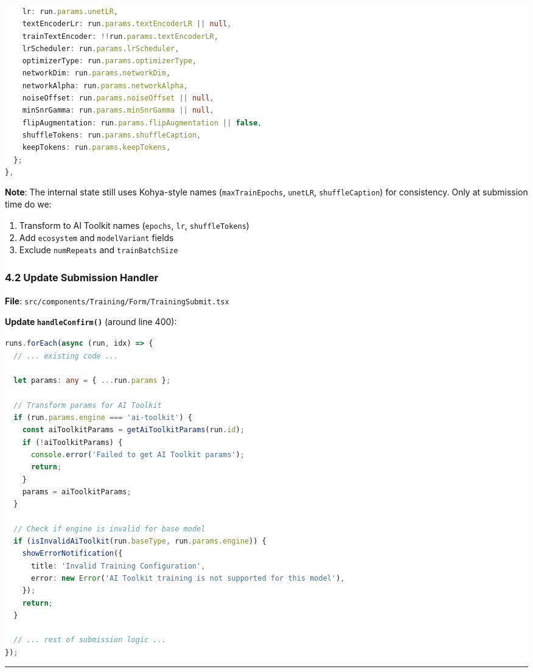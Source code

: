 ```typescript
    lr: run.params.unetLR,
    textEncoderLr: run.params.textEncoderLR || null,
    trainTextEncoder: !!run.params.textEncoderLR,
    lrScheduler: run.params.lrScheduler,
    optimizerType: run.params.optimizerType,
    networkDim: run.params.networkDim,
    networkAlpha: run.params.networkAlpha,
    noiseOffset: run.params.noiseOffset || null,
    minSnrGamma: run.params.minSnrGamma || null,
    flipAugmentation: run.params.flipAugmentation || false,
    shuffleTokens: run.params.shuffleCaption,
    keepTokens: run.params.keepTokens,
  };
},
```

**Note**: The internal state still uses Kohya-style names (`maxTrainEpochs`, `unetLR`, `shuffleCaption`) for consistency. Only at submission time do we:
1. Transform to AI Toolkit names (`epochs`, `lr`, `shuffleTokens`)
2. Add `ecosystem` and `modelVariant` fields
3. Exclude `numRepeats` and `trainBatchSize`

### 4.2 Update Submission Handler
**File**: `src/components/Training/Form/TrainingSubmit.tsx`

**Update `handleConfirm()`** (around line 400):

```typescript
runs.forEach(async (run, idx) => {
  // ... existing code ...

  let params: any = { ...run.params };

  // Transform params for AI Toolkit
  if (run.params.engine === 'ai-toolkit') {
    const aiToolkitParams = getAiToolkitParams(run.id);
    if (!aiToolkitParams) {
      console.error('Failed to get AI Toolkit params');
      return;
    }
    params = aiToolkitParams;
  }

  // Check if engine is invalid for base model
  if (isInvalidAiToolkit(run.baseType, run.params.engine)) {
    showErrorNotification({
      title: 'Invalid Training Configuration',
      error: new Error('AI Toolkit training is not supported for this model'),
    });
    return;
  }

  // ... rest of submission logic ...
});
```

---